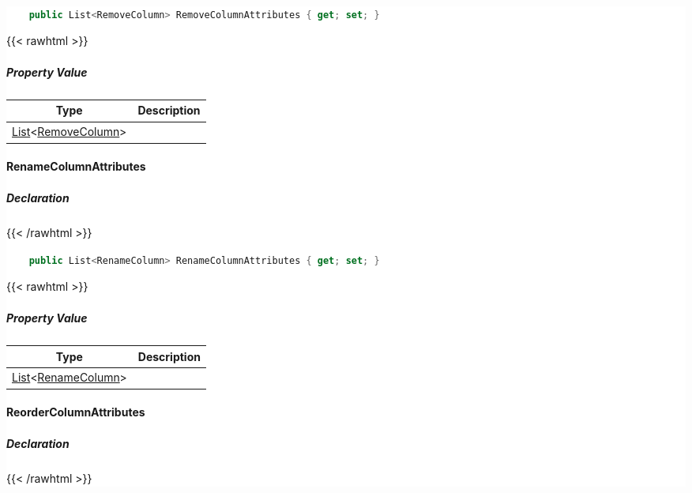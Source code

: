 ```C#
    public List<RemoveColumn> RemoveColumnAttributes { get; set; }
```

{{< rawhtml >}}
  <h5 class="propertyValue">Property Value</h5>
  <table class="table table-bordered table-condensed">
    <thead>
      <tr>
        <th>Type</th>
        <th>Description</th>
      </tr>
    </thead>
    <tbody>
      <tr>
        <td><a class="xref" href="https://learn.microsoft.com/dotnet/api/system.collections.generic.list-1">List</a>&lt;<a class="xref" href="/api/etlbox/removecolumn">RemoveColumn</a>&gt;</td>
        <td></td>
      </tr>
    </tbody>
  </table>
  <a id="ETLBox_GenericTypeInfo_RenameColumnAttributes_" data-uid="ETLBox.GenericTypeInfo.RenameColumnAttributes*"></a>
  <h4 id="ETLBox_GenericTypeInfo_RenameColumnAttributes" data-uid="ETLBox.GenericTypeInfo.RenameColumnAttributes">RenameColumnAttributes</h4>
  <div class="markdown level1 summary"></div>
  <div class="markdown level1 conceptual"></div>
  <h5 class="declaration">Declaration</h5>
{{< /rawhtml >}}

```C#
    public List<RenameColumn> RenameColumnAttributes { get; set; }
```

{{< rawhtml >}}
  <h5 class="propertyValue">Property Value</h5>
  <table class="table table-bordered table-condensed">
    <thead>
      <tr>
        <th>Type</th>
        <th>Description</th>
      </tr>
    </thead>
    <tbody>
      <tr>
        <td><a class="xref" href="https://learn.microsoft.com/dotnet/api/system.collections.generic.list-1">List</a>&lt;<a class="xref" href="/api/etlbox/renamecolumn">RenameColumn</a>&gt;</td>
        <td></td>
      </tr>
    </tbody>
  </table>
  <a id="ETLBox_GenericTypeInfo_ReorderColumnAttributes_" data-uid="ETLBox.GenericTypeInfo.ReorderColumnAttributes*"></a>
  <h4 id="ETLBox_GenericTypeInfo_ReorderColumnAttributes" data-uid="ETLBox.GenericTypeInfo.ReorderColumnAttributes">ReorderColumnAttributes</h4>
  <div class="markdown level1 summary"></div>
  <div class="markdown level1 conceptual"></div>
  <h5 class="declaration">Declaration</h5>
{{< /rawhtml >}}
